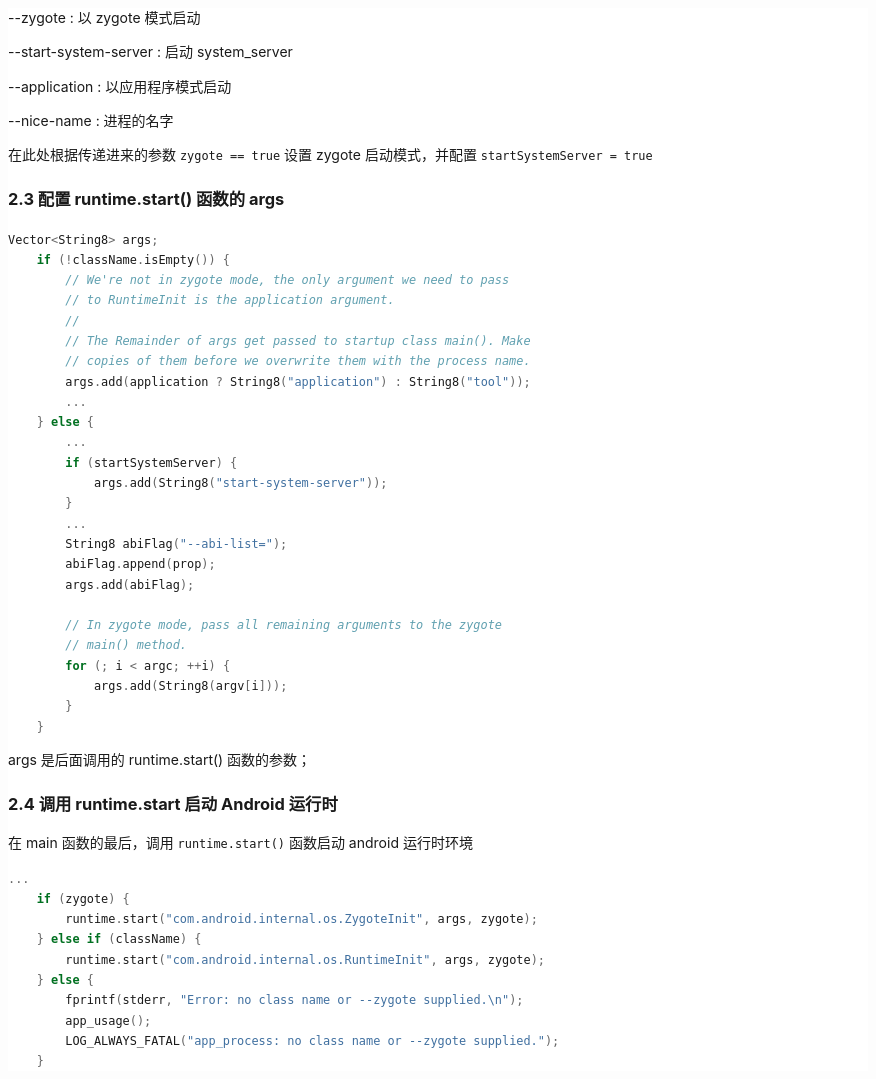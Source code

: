  --zygote : 以 zygote 模式启动

--start-system-server : 启动 system_server

--application : 以应用程序模式启动

--nice-name : 进程的名字

在此处根据传递进来的参数 `zygote == true` 设置 zygote 启动模式，并配置 `startSystemServer = true`

### 2.3 配置 runtime.start() 函数的 args

``` cpp
Vector<String8> args;
    if (!className.isEmpty()) {
        // We're not in zygote mode, the only argument we need to pass
        // to RuntimeInit is the application argument.
        //
        // The Remainder of args get passed to startup class main(). Make
        // copies of them before we overwrite them with the process name.
        args.add(application ? String8("application") : String8("tool"));
        ...
    } else {
        ...
        if (startSystemServer) {
            args.add(String8("start-system-server"));
        }
        ...
        String8 abiFlag("--abi-list=");
        abiFlag.append(prop);
        args.add(abiFlag);

        // In zygote mode, pass all remaining arguments to the zygote
        // main() method.
        for (; i < argc; ++i) {
            args.add(String8(argv[i]));
        }
    }
```

args 是后面调用的 runtime.start() 函数的参数；

### 2.4 调用 runtime.start 启动 Android 运行时

在 main 函数的最后，调用 `runtime.start()` 函数启动 android 运行时环境

``` cpp
...
    if (zygote) {
        runtime.start("com.android.internal.os.ZygoteInit", args, zygote);
    } else if (className) {
        runtime.start("com.android.internal.os.RuntimeInit", args, zygote);
    } else {
        fprintf(stderr, "Error: no class name or --zygote supplied.\n");
        app_usage();
        LOG_ALWAYS_FATAL("app_process: no class name or --zygote supplied.");
    }
```
